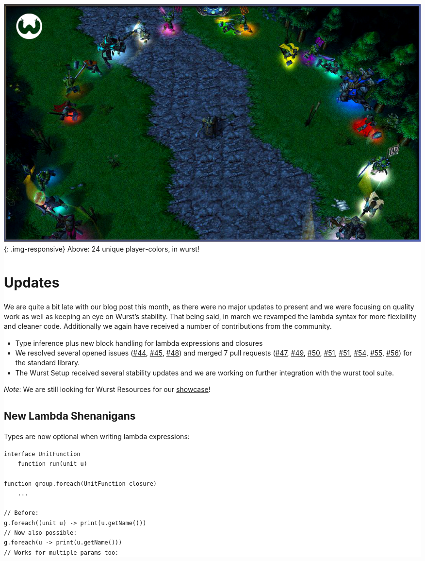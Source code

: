 ![](/assets/images/blog/bestof5/24players.jpg){: .img-responsive}
Above: 24 unique player-colors, in wurst!

Updates
===

We are quite a bit late with our blog post this month, as there were no major updates to present and we were focusing on quality work as well as keeping an eye on Wurst’s stability. That being said, in march we revamped the lambda syntax for more flexibility and cleaner code. Additionally we again have received a number of contributions from the community.

* Type inference plus new block handling for lambda expressions and closures
* We resolved several opened issues ([#44](https://github.com/wurstscript/WurstStdlib2/issues/44), [#45](https://github.com/wurstscript/WurstStdlib2/issues/45), [#48](https://github.com/wurstscript/WurstStdlib2/issues/48)) and merged 7 pull requests ([#47](https://github.com/wurstscript/WurstStdlib2/pull/47), [#49](https://github.com/wurstscript/WurstStdlib2/pull/49), [#50](https://github.com/wurstscript/WurstStdlib2/pull/50), [#51](https://github.com/wurstscript/WurstStdlib2/pull/51), [#51](https://github.com/wurstscript/WurstStdlib2/pull/52), [#54](https://github.com/wurstscript/WurstStdlib2/pull/54), [#55](https://github.com/wurstscript/WurstStdlib2/pull/55), [#56](https://github.com/wurstscript/WurstStdlib2/pull/56)) for the standard library.
* The Wurst Setup received several stability updates and we are working on further integration with the wurst tool suite.

*Note*: We are still looking for Wurst Resources for our [showcase](https://wurstlang.org/showcase.html)!

New Lambda Shenanigans
---
Types are now optional when writing lambda expressions:
```wurst
interface UnitFunction
    function run(unit u)

function group.foreach(UnitFunction closure)
    ...

// Before:
g.foreach((unit u) -> print(u.getName()))
// Now also possible:
g.foreach(u -> print(u.getName()))
// Works for multiple params too:
```
